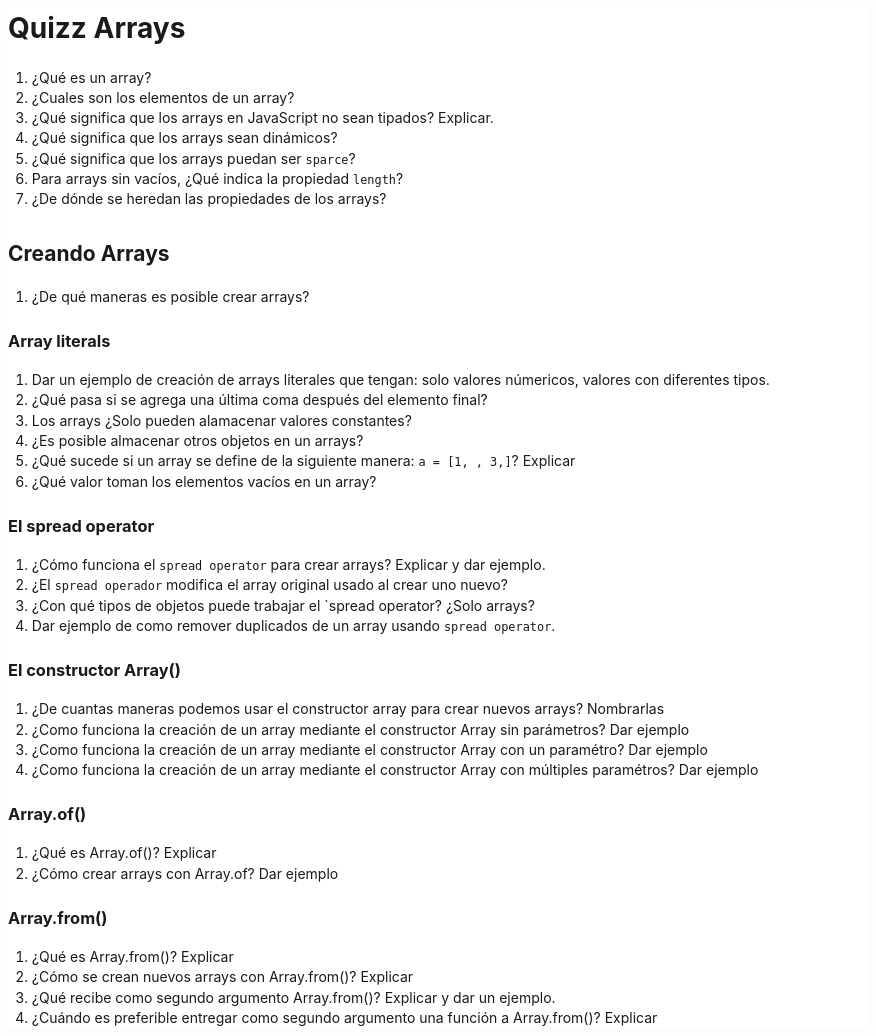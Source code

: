 # Quizz Arrays

1. ¿Qué es un array?
2. ¿Cuales son los elementos de un array?
3. ¿Qué significa que los arrays en JavaScript no sean tipados? Explicar.
4. ¿Qué significa que los arrays sean dinámicos?
5. ¿Qué significa que los arrays puedan ser `sparce`?
6. Para arrays sin vacíos, ¿Qué indica la propiedad `length`?
7. ¿De dónde se heredan las propiedades de los arrays?

## Creando Arrays

1. ¿De qué maneras es posible crear arrays?

### Array literals

1. Dar un ejemplo de creación de arrays literales que tengan: solo valores númericos, valores con diferentes tipos.
2. ¿Qué pasa si se agrega una última coma después del elemento final?
3. Los arrays ¿Solo pueden alamacenar valores constantes?
4. ¿Es posible almacenar otros objetos en un arrays?
5. ¿Qué sucede si un array se define de la siguiente manera: `a = [1, , 3,]`? Explicar
6. ¿Qué valor toman los elementos vacíos en un array?

### El spread operator

1. ¿Cómo funciona el `spread operator` para crear arrays? Explicar y dar ejemplo.
2. ¿El `spread operador` modifica el array original usado al crear uno nuevo?
3. ¿Con qué tipos de objetos puede trabajar el `spread operator? ¿Solo arrays?
4. Dar ejemplo de como remover duplicados de un array usando `spread operator`.

### El constructor Array()

1. ¿De cuantas maneras podemos usar el constructor array para crear nuevos arrays? Nombrarlas
2. ¿Como funciona la creación de un array mediante el constructor Array sin parámetros? Dar ejemplo
3. ¿Como funciona la creación de un array mediante el constructor Array con un paramétro? Dar ejemplo
4. ¿Como funciona la creación de un array mediante el constructor Array con múltiples paramétros? Dar ejemplo

### Array.of()

1. ¿Qué es Array.of()? Explicar
2. ¿Cómo crear arrays con Array.of? Dar ejemplo

### Array.from()

1. ¿Qué es Array.from()? Explicar
2. ¿Cómo se crean nuevos arrays con Array.from()? Explicar
3. ¿Qué recibe como segundo argumento Array.from()? Explicar y dar un ejemplo.
4. ¿Cuándo es preferible entregar como segundo argumento una función a Array.from()? Explicar
